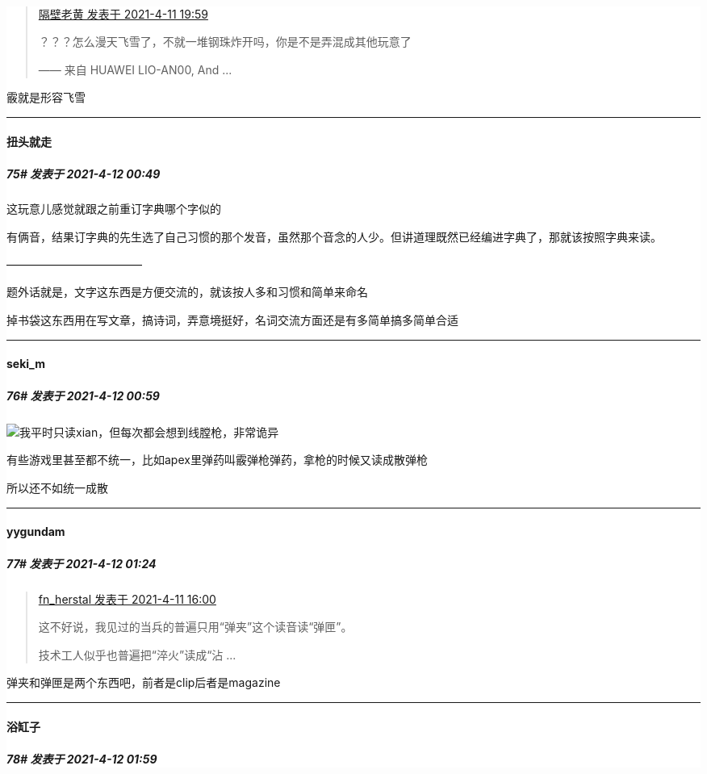 
<blockquote><a href="httphttps://bbs.saraba1st.com/2b/forum.php?mod=redirect&amp;goto=findpost&amp;pid=50906004&amp;ptid=1998293" target="_blank">隔壁老黄 发表于 2021-4-11 19:59</a>

？？？怎么漫天飞雪了，不就一堆钢珠炸开吗，你是不是弄混成其他玩意了


—— 来自 HUAWEI LIO-AN00, And ...</blockquote>
霰就是形容飞雪


-----

####  扭头就走  
##### 75#       发表于 2021-4-12 00:49


这玩意儿感觉就跟之前重订字典哪个字似的

有俩音，结果订字典的先生选了自己习惯的那个发音，虽然那个音念的人少。但讲道理既然已经编进字典了，那就该按照字典来读。

————————————

题外话就是，文字这东西是方便交流的，就该按人多和习惯和简单来命名

掉书袋这东西用在写文章，搞诗词，弄意境挺好，名词交流方面还是有多简单搞多简单合适


-----

####  seki_m  
##### 76#       发表于 2021-4-12 00:59


<img src="https://static.saraba1st.com/image/smiley/face2017/002.png" referrerpolicy="no-referrer">我平时只读xian，但每次都会想到线膛枪，非常诡异

有些游戏里甚至都不统一，比如apex里弹药叫霰弹枪弹药，拿枪的时候又读成散弹枪

所以还不如统一成散


-----

####  yygundam  
##### 77#       发表于 2021-4-12 01:24


<blockquote><a href="httphttps://bbs.saraba1st.com/2b/forum.php?mod=redirect&amp;goto=findpost&amp;pid=50903967&amp;ptid=1998293" target="_blank">fn_herstal 发表于 2021-4-11 16:00</a>

这不好说，我见过的当兵的普遍只用“弹夹”这个读音读“弹匣”。

技术工人似乎也普遍把“淬火”读成“沾 ...</blockquote>
弹夹和弹匣是两个东西吧，前者是clip后者是magazine


-----

####  浴缸子  
##### 78#       发表于 2021-4-12 01:59
